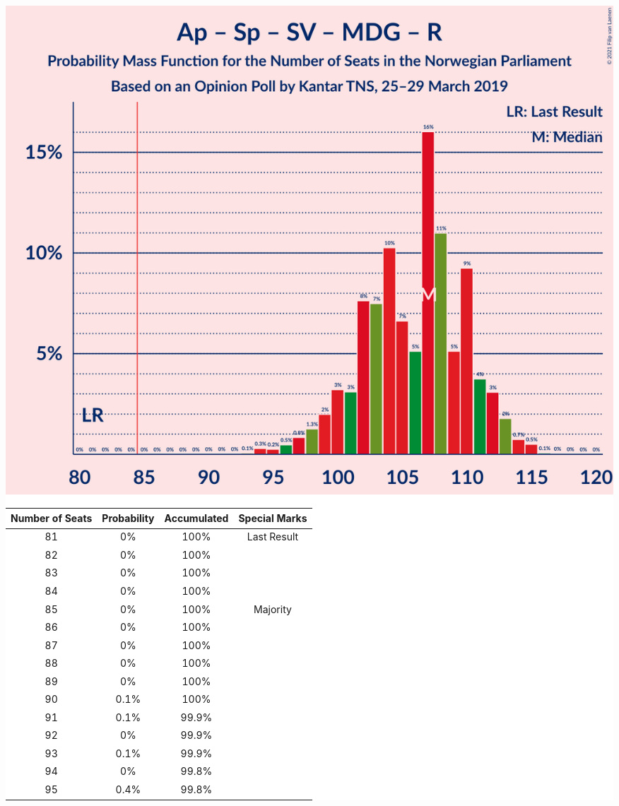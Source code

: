 ![Graph with seats probability mass function not yet produced](2019-03-29-KantarTNS-coalitions-seats-pmf-ap–sp–sv–mdg–r.png "Seats Probability Mass Function")

| Number of Seats | Probability | Accumulated | Special Marks |
|:---------------:|:-----------:|:-----------:|:-------------:|
| 81 | 0% | 100% | Last Result |
| 82 | 0% | 100% |  |
| 83 | 0% | 100% |  |
| 84 | 0% | 100% |  |
| 85 | 0% | 100% | Majority |
| 86 | 0% | 100% |  |
| 87 | 0% | 100% |  |
| 88 | 0% | 100% |  |
| 89 | 0% | 100% |  |
| 90 | 0.1% | 100% |  |
| 91 | 0.1% | 99.9% |  |
| 92 | 0% | 99.9% |  |
| 93 | 0.1% | 99.9% |  |
| 94 | 0% | 99.8% |  |
| 95 | 0.4% | 99.8% |  |